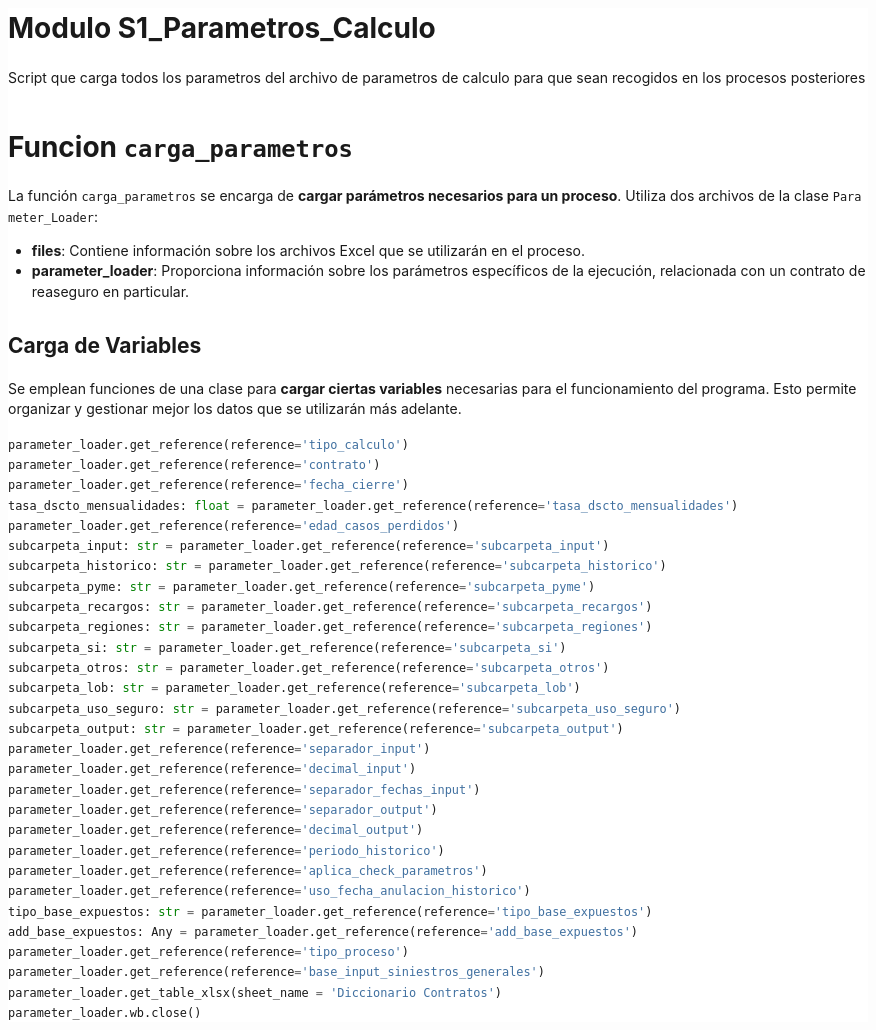 # Modulo S1_Parametros_Calculo


Script que carga todos los parametros del archivo de parametros de calculo para que sean recogidos en los procesos posteriores

# Funcion `carga_parametros`

La función `carga_parametros` se encarga de **cargar parámetros necesarios para un proceso**. Utiliza dos archivos de la clase `Parameter_Loader`:

- **files**: Contiene información sobre los archivos Excel que se utilizarán en el proceso.
- **parameter_loader**: Proporciona información sobre los parámetros específicos de la ejecución, relacionada con un contrato de reaseguro en particular.

## Carga de Variables

Se emplean funciones de una clase para **cargar ciertas variables** necesarias para el funcionamiento del programa. Esto permite organizar y gestionar mejor los datos que se utilizarán más adelante.
```python
parameter_loader.get_reference(reference='tipo_calculo')
parameter_loader.get_reference(reference='contrato')
parameter_loader.get_reference(reference='fecha_cierre')
tasa_dscto_mensualidades: float = parameter_loader.get_reference(reference='tasa_dscto_mensualidades')
parameter_loader.get_reference(reference='edad_casos_perdidos')
subcarpeta_input: str = parameter_loader.get_reference(reference='subcarpeta_input')
subcarpeta_historico: str = parameter_loader.get_reference(reference='subcarpeta_historico')
subcarpeta_pyme: str = parameter_loader.get_reference(reference='subcarpeta_pyme')
subcarpeta_recargos: str = parameter_loader.get_reference(reference='subcarpeta_recargos')
subcarpeta_regiones: str = parameter_loader.get_reference(reference='subcarpeta_regiones')
subcarpeta_si: str = parameter_loader.get_reference(reference='subcarpeta_si')
subcarpeta_otros: str = parameter_loader.get_reference(reference='subcarpeta_otros')
subcarpeta_lob: str = parameter_loader.get_reference(reference='subcarpeta_lob')
subcarpeta_uso_seguro: str = parameter_loader.get_reference(reference='subcarpeta_uso_seguro')
subcarpeta_output: str = parameter_loader.get_reference(reference='subcarpeta_output')
parameter_loader.get_reference(reference='separador_input')
parameter_loader.get_reference(reference='decimal_input')
parameter_loader.get_reference(reference='separador_fechas_input')
parameter_loader.get_reference(reference='separador_output')
parameter_loader.get_reference(reference='decimal_output')
parameter_loader.get_reference(reference='periodo_historico')
parameter_loader.get_reference(reference='aplica_check_parametros')
parameter_loader.get_reference(reference='uso_fecha_anulacion_historico')
tipo_base_expuestos: str = parameter_loader.get_reference(reference='tipo_base_expuestos')
add_base_expuestos: Any = parameter_loader.get_reference(reference='add_base_expuestos')
parameter_loader.get_reference(reference='tipo_proceso')
parameter_loader.get_reference(reference='base_input_siniestros_generales')
parameter_loader.get_table_xlsx(sheet_name = 'Diccionario Contratos')
parameter_loader.wb.close()
```
